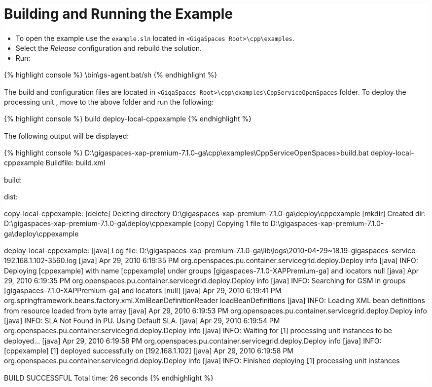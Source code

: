 

# Building and Running the Example

- To open the example use the `example.sln` located in `<GigaSpaces Root>\cpp\examples`.
- Select the _Release_ configuration and rebuild the solution.
- Run:

{% highlight console %}
<GigaSpaces Root>\bin\gs-agent.bat/sh
{% endhighlight %}

The build and configuration files are located in `<GigaSpaces Root>\cpp\examples\CppServiceOpenSpaces` folder.
To deploy the processing unit , move to the above folder and run the following:

{% highlight console %}
build deploy-local-cppexample
{% endhighlight %}

The following output will be displayed:

{% highlight console %}
D:\gigaspaces-xap-premium-7.1.0-ga\cpp\examples\CppServiceOpenSpaces>build.bat deploy-local-cppexample
Buildfile: build.xml

build:

dist:

copy-local-cppexample:
   [delete] Deleting directory D:\gigaspaces-xap-premium-7.1.0-ga\deploy\cppexample
    [mkdir] Created dir: D:\gigaspaces-xap-premium-7.1.0-ga\deploy\cppexample
     [copy] Copying 1 file to D:\gigaspaces-xap-premium-7.1.0-ga\deploy\cppexample

deploy-local-cppexample:
     [java] Log file: D:\gigaspaces-xap-premium-7.1.0-ga\lib\logs\2010-04-29~18.19-gigaspaces-service-192.168.1.102-3560.log
     [java] Apr 29, 2010 6:19:35 PM org.openspaces.pu.container.servicegrid.deploy.Deploy info
     [java] INFO: Deploying [cppexample] with name [cppexample] under groups [gigaspaces-7.1.0-XAPPremium-ga] and locators null
     [java] Apr 29, 2010 6:19:35 PM org.openspaces.pu.container.servicegrid.deploy.Deploy info
     [java] INFO: Searching for GSM in groups [gigaspaces-7.1.0-XAPPremium-ga] and locators [null]
     [java] Apr 29, 2010 6:19:41 PM org.springframework.beans.factory.xml.XmlBeanDefinitionReader loadBeanDefinitions
     [java] INFO: Loading XML bean definitions from resource loaded from byte array
     [java] Apr 29, 2010 6:19:53 PM org.openspaces.pu.container.servicegrid.deploy.Deploy info
     [java] INFO: SLA Not Found in PU.  Using Default SLA.
     [java] Apr 29, 2010 6:19:54 PM org.openspaces.pu.container.servicegrid.deploy.Deploy info
     [java] INFO: Waiting for [1] processing unit instances to be deployed...
     [java] Apr 29, 2010 6:19:58 PM org.openspaces.pu.container.servicegrid.deploy.Deploy info
     [java] INFO: [cppexample] [1] deployed successfully on [192.168.1.102]
     [java] Apr 29, 2010 6:19:58 PM org.openspaces.pu.container.servicegrid.deploy.Deploy info
     [java] INFO: Finished deploying [1] processing unit instances

BUILD SUCCESSFUL
Total time: 26 seconds
{% endhighlight %}
